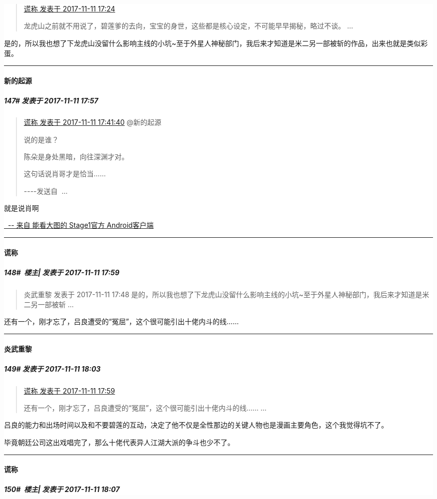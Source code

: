 
<blockquote><a href="httphttps://bbs.saraba1st.com/2b/forum.php?mod=redirect&amp;goto=findpost&amp;pid=37707305&amp;ptid=1539923" target="_blank">谎称 发表于 2017-11-11 17:24</a>

龙虎山之前就不用说了，碧莲爹的去向，宝宝的身世，这些都是核心设定，不可能早早揭秘，略过不谈。 ...</blockquote>
是的，所以我也想了下龙虎山没留什么影响主线的小坑~至于外星人神秘部门，我后来才知道是米二另一部被斩的作品，出来也就是类似彩蛋。


-----

####  新的起源  
##### 147#       发表于 2017-11-11 17:57


<blockquote><a href="httphttps://bbs.saraba1st.com/2b/forum.php?mod=redirect&amp;goto=findpost&amp;pid=37707406&amp;ptid=1539923" target="_blank">谎称 发表于 2017-11-11 17:41:40</a>
@新的起源

说的是谁？

陈朵是身处黑暗，向往深渊才对。

这句话说肖哥才是恰当……


----发送自  ...</blockquote>就是说肖啊

[  -- 来自 能看大图的 Stage1官方 Android客户端](https://www.coolapk.com/apk/140634)


-----

####  谎称  
##### 148#         楼主| 发表于 2017-11-11 17:59


<blockquote>炎武重黎 发表于 2017-11-11 17:48
是的，所以我也想了下龙虎山没留什么影响主线的小坑~至于外星人神秘部门，我后来才知道是米二另一部被斩 ...</blockquote>
还有一个，刚才忘了，吕良遭受的“冤屈”，这个很可能引出十佬内斗的线……


-----

####  炎武重黎  
##### 149#       发表于 2017-11-11 18:03


<blockquote><a href="httphttps://bbs.saraba1st.com/2b/forum.php?mod=redirect&amp;goto=findpost&amp;pid=37707546&amp;ptid=1539923" target="_blank">谎称 发表于 2017-11-11 17:59</a>

还有一个，刚才忘了，吕良遭受的“冤屈”，这个很可能引出十佬内斗的线…… ...</blockquote>
吕良的能力和出场时间以及和不要碧莲的互动，决定了他不仅是全性那边的关键人物也是漫画主要角色，这个我觉得坑不了。

毕竟朝廷公司这出戏唱完了，那么十佬代表异人江湖大派的争斗也少不了。


-----

####  谎称  
##### 150#         楼主| 发表于 2017-11-11 18:07
